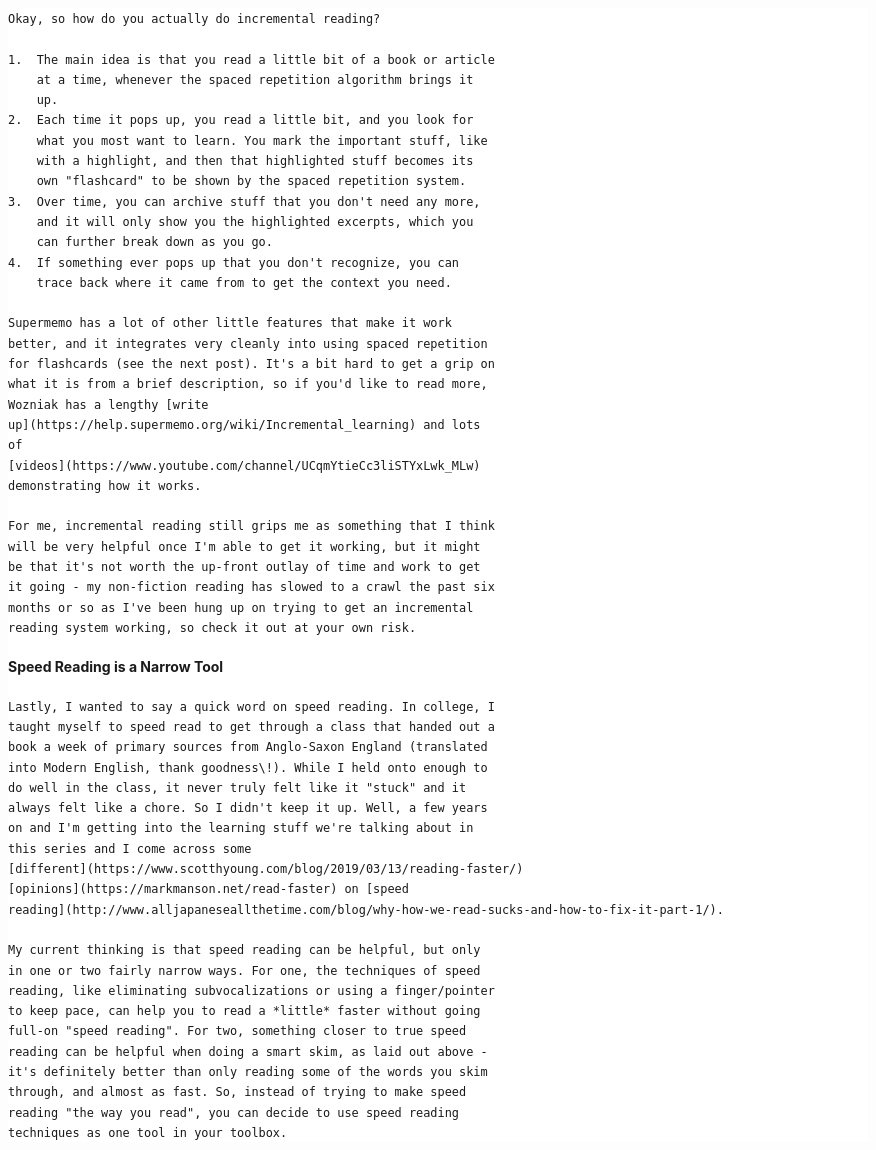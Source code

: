     Okay, so how do you actually do incremental reading?
    
    1.  The main idea is that you read a little bit of a book or article
        at a time, whenever the spaced repetition algorithm brings it
        up.
    2.  Each time it pops up, you read a little bit, and you look for
        what you most want to learn. You mark the important stuff, like
        with a highlight, and then that highlighted stuff becomes its
        own "flashcard" to be shown by the spaced repetition system.
    3.  Over time, you can archive stuff that you don't need any more,
        and it will only show you the highlighted excerpts, which you
        can further break down as you go.
    4.  If something ever pops up that you don't recognize, you can
        trace back where it came from to get the context you need.
    
    Supermemo has a lot of other little features that make it work
    better, and it integrates very cleanly into using spaced repetition
    for flashcards (see the next post). It's a bit hard to get a grip on
    what it is from a brief description, so if you'd like to read more,
    Wozniak has a lengthy [write
    up](https://help.supermemo.org/wiki/Incremental_learning) and lots
    of
    [videos](https://www.youtube.com/channel/UCqmYtieCc3liSTYxLwk_MLw)
    demonstrating how it works.
    
    For me, incremental reading still grips me as something that I think
    will be very helpful once I'm able to get it working, but it might
    be that it's not worth the up-front outlay of time and work to get
    it going - my non-fiction reading has slowed to a crawl the past six
    months or so as I've been hung up on trying to get an incremental
    reading system working, so check it out at your own risk.

#### Speed Reading is a Narrow Tool
    
    Lastly, I wanted to say a quick word on speed reading. In college, I
    taught myself to speed read to get through a class that handed out a
    book a week of primary sources from Anglo-Saxon England (translated
    into Modern English, thank goodness\!). While I held onto enough to
    do well in the class, it never truly felt like it "stuck" and it
    always felt like a chore. So I didn't keep it up. Well, a few years
    on and I'm getting into the learning stuff we're talking about in
    this series and I come across some
    [different](https://www.scotthyoung.com/blog/2019/03/13/reading-faster/)
    [opinions](https://markmanson.net/read-faster) on [speed
    reading](http://www.alljapaneseallthetime.com/blog/why-how-we-read-sucks-and-how-to-fix-it-part-1/).
    
    My current thinking is that speed reading can be helpful, but only
    in one or two fairly narrow ways. For one, the techniques of speed
    reading, like eliminating subvocalizations or using a finger/pointer
    to keep pace, can help you to read a *little* faster without going
    full-on "speed reading". For two, something closer to true speed
    reading can be helpful when doing a smart skim, as laid out above -
    it's definitely better than only reading some of the words you skim
    through, and almost as fast. So, instead of trying to make speed
    reading "the way you read", you can decide to use speed reading
    techniques as one tool in your toolbox.
